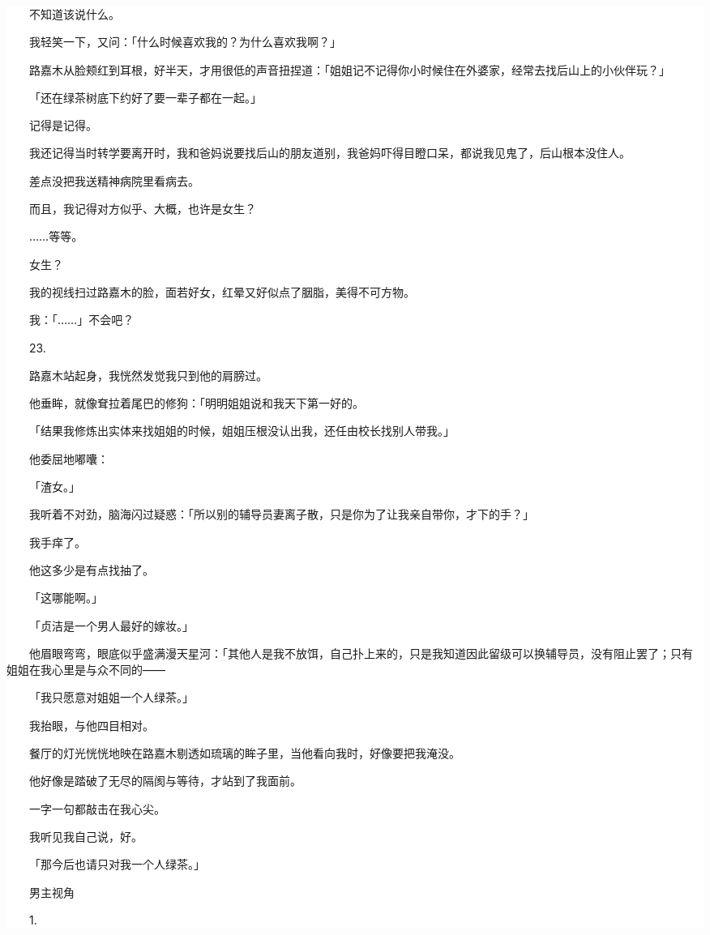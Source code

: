 &emsp;&emsp;不知道该说什么。  
  
&emsp;&emsp;我轻笑一下，又问：「什么时候喜欢我的？为什么喜欢我啊？」  
  
&emsp;&emsp;路嘉木从脸颊红到耳根，好半天，才用很低的声音扭捏道：「姐姐记不记得你小时候住在外婆家，经常去找后山上的小伙伴玩？」  
  
&emsp;&emsp;「还在绿茶树底下约好了要一辈子都在一起。」  
  
&emsp;&emsp;记得是记得。  
  
&emsp;&emsp;我还记得当时转学要离开时，我和爸妈说要找后山的朋友道别，我爸妈吓得目瞪口呆，都说我见鬼了，后山根本没住人。  
  
&emsp;&emsp;差点没把我送精神病院里看病去。  
  
&emsp;&emsp;而且，我记得对方似乎、大概，也许是女生？  
  
&emsp;&emsp;……等等。  
  
&emsp;&emsp;女生？  
  
&emsp;&emsp;我的视线扫过路嘉木的脸，面若好女，红晕又好似点了胭脂，美得不可方物。  
  
&emsp;&emsp;我：「……」不会吧？  
  
&emsp;&emsp;23.  
  
&emsp;&emsp;路嘉木站起身，我恍然发觉我只到他的肩膀过。  
  
&emsp;&emsp;他垂眸，就像耷拉着尾巴的修狗：「明明姐姐说和我天下第一好的。  
  
&emsp;&emsp;「结果我修炼出实体来找姐姐的时候，姐姐压根没认出我，还任由校长找别人带我。」  
  
&emsp;&emsp;他委屈地嘟囔：  
  
&emsp;&emsp;「渣女。」  
  
&emsp;&emsp;我听着不对劲，脑海闪过疑惑：「所以别的辅导员妻离子散，只是你为了让我亲自带你，才下的手？」  
  
&emsp;&emsp;我手痒了。  
  
&emsp;&emsp;他这多少是有点找抽了。  
  
&emsp;&emsp;「这哪能啊。」  
  
&emsp;&emsp;「贞洁是一个男人最好的嫁妆。」  
  
&emsp;&emsp;他眉眼弯弯，眼底似乎盛满漫天星河：「其他人是我不放饵，自己扑上来的，只是我知道因此留级可以换辅导员，没有阻止罢了；只有姐姐在我心里是与众不同的——  
  
&emsp;&emsp;「我只愿意对姐姐一个人绿茶。」  
  
&emsp;&emsp;我抬眼，与他四目相对。  
  
&emsp;&emsp;餐厅的灯光恍恍地映在路嘉木剔透如琉璃的眸子里，当他看向我时，好像要把我淹没。  
  
&emsp;&emsp;他好像是踏破了无尽的隔阂与等待，才站到了我面前。  
  
&emsp;&emsp;一字一句都敲击在我心尖。  
  
&emsp;&emsp;我听见我自己说，好。  
  
&emsp;&emsp;「那今后也请只对我一个人绿茶。」  
  
&emsp;&emsp;男主视角  
  
&emsp;&emsp;1.  
  